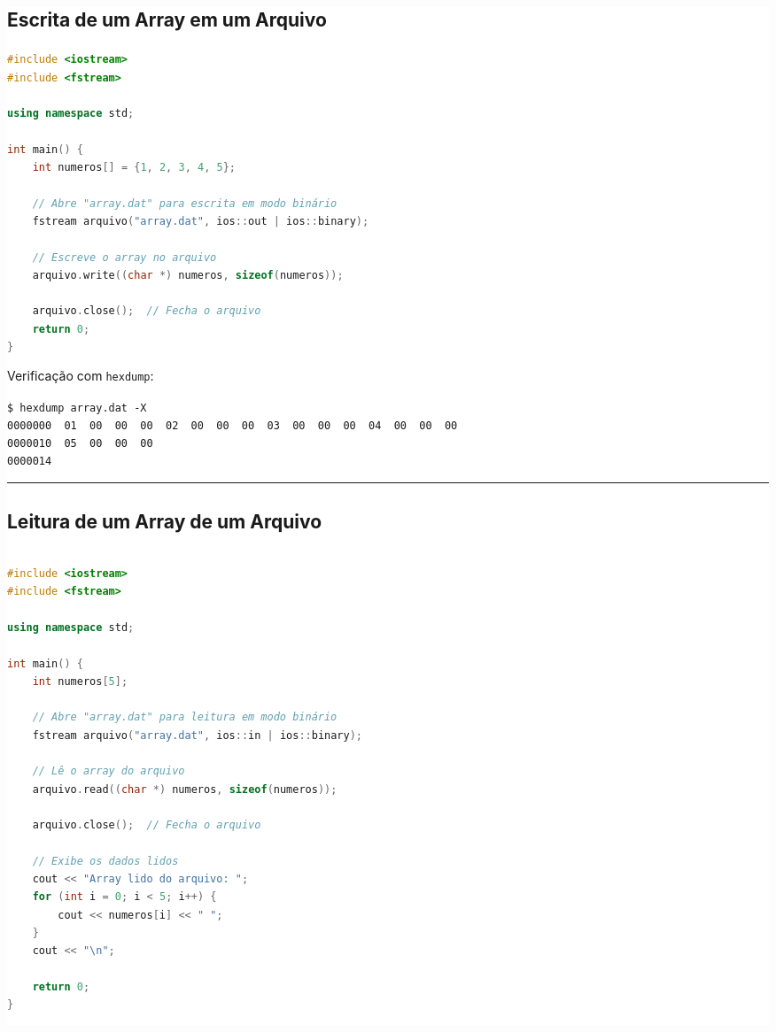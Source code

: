## Escrita de um Array em um Arquivo

```cpp
#include <iostream>
#include <fstream>

using namespace std;

int main() {
    int numeros[] = {1, 2, 3, 4, 5};

    // Abre "array.dat" para escrita em modo binário
    fstream arquivo("array.dat", ios::out | ios::binary);

    // Escreve o array no arquivo
    arquivo.write((char *) numeros, sizeof(numeros));

    arquivo.close();  // Fecha o arquivo
    return 0;
}
```

Verificação com `hexdump`:

```
$ hexdump array.dat -X
0000000  01  00  00  00  02  00  00  00  03  00  00  00  04  00  00  00
0000010  05  00  00  00                                                
0000014
```

---

## Leitura de um Array de um Arquivo

<div class="columns">

<div>

```cpp
#include <iostream>
#include <fstream>

using namespace std;

int main() {
    int numeros[5];  

    // Abre "array.dat" para leitura em modo binário
    fstream arquivo("array.dat", ios::in | ios::binary);

    // Lê o array do arquivo
    arquivo.read((char *) numeros, sizeof(numeros));

    arquivo.close();  // Fecha o arquivo

    // Exibe os dados lidos
    cout << "Array lido do arquivo: ";
    for (int i = 0; i < 5; i++) {
        cout << numeros[i] << " ";
    }
    cout << "\n";

    return 0;
}
```